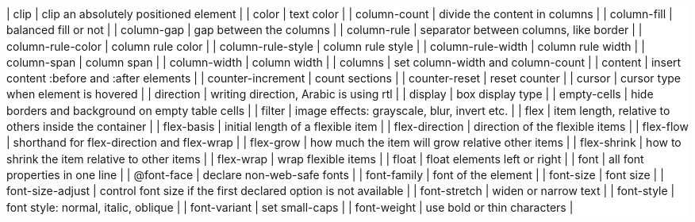 | clip                | clip an absolutely positioned element                 |
| color               | text color                                            |
| column-count        | divide the content in columns                         |
| column-fill         | balanced fill or not                                  |
| column-gap          | gap between the columns                               |
| column-rule         | separator between columns, like border                |
| column-rule-color   | column rule color                                     |
| column-rule-style   | column rule style                                     |
| column-rule-width   | column rule width                                     |
| column-span         | column span                                           |
| column-width        | column width                                          |
| columns             | set column-width and column-count                     |
| content             | insert content :before and :after elements            |
| counter-increment   | count sections                                        |
| counter-reset       | reset counter                                         |
| cursor              | cursor type when element is hovered                   |
| direction           | writing direction, Arabic is using rtl                |
| display             | box display type                                      |
| empty-cells         | hide borders and background on empty table cells      |
| filter              | image effects: grayscale, blur, invert etc.           |
| flex                | item length, relative to others inside the container  |
| flex-basis          | initial length of a flexible item                     |
| flex-direction      | direction of the flexible items                       |
| flex-flow           | shorthand for flex-direction and flex-wrap            |
| flex-grow           | how much the item will grow relative other items      |
| flex-shrink         | how to shrink the item relative to other items        |
| flex-wrap           | wrap flexible items                                   |
| float               | float elements left or right                          |
| font                | all font properties in one line                       |
| @font-face          | declare non-web-safe fonts                            |
| font-family         | font of the element                                   |
| font-size           | font size                                             |
| font-size-adjust    | control font size if the first declared option is not available |
| font-stretch        | widen or narrow text                                  |
| font-style          | font style: normal, italic, oblique                   |
| font-variant        | set small-caps                                        |
| font-weight         | use bold or thin characters                           |